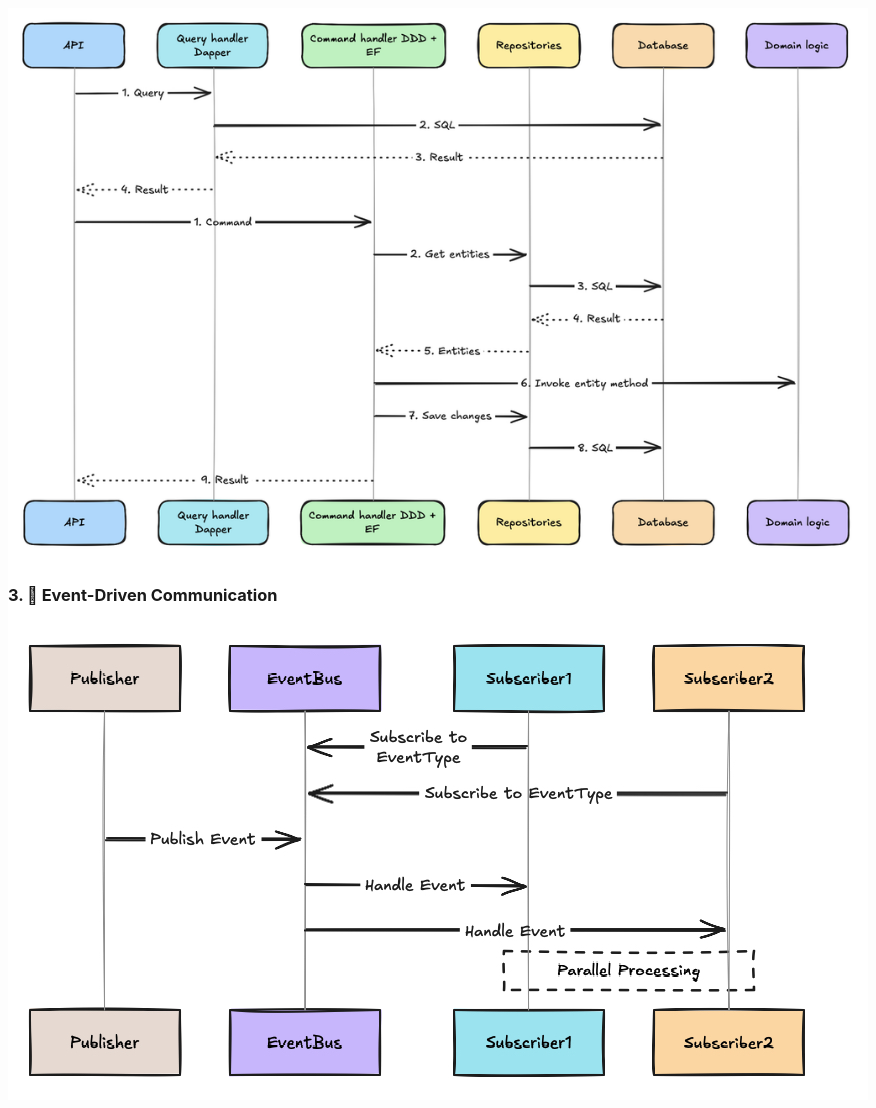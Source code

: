![CQRS](../images/cqrs.jpg)

### **3. 🔄 Event-Driven Communication**

![Event Bus](../images/event-bus.jpg)
